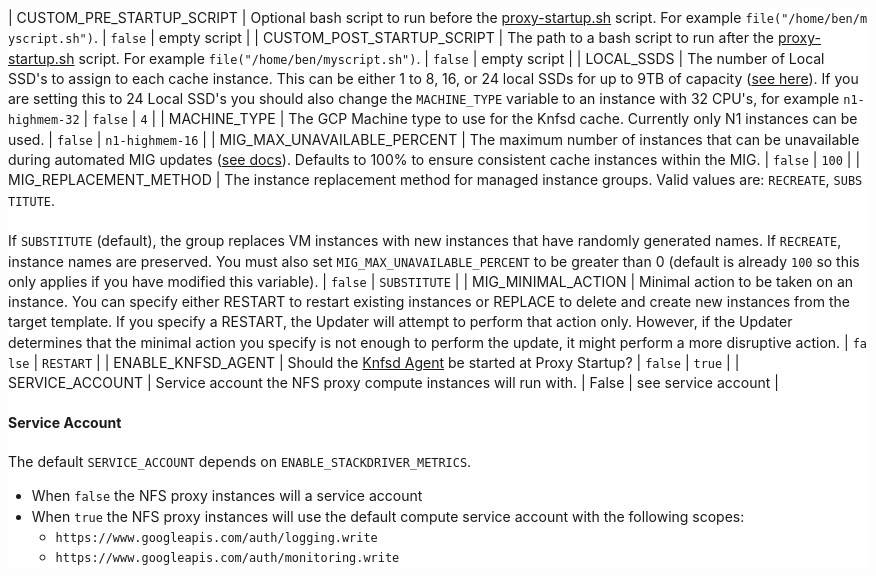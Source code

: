| CUSTOM_PRE_STARTUP_SCRIPT        | Optional bash script to run before the [proxy-startup.sh](proxy-startup.sh) script. For example `file("/home/ben/myscript.sh")`.                                                                                                                                                                                                                                                                                                                                | `false`                                                                              | empty script                |
| CUSTOM_POST_STARTUP_SCRIPT       | The path to a bash script to run after the [proxy-startup.sh](proxy-startup.sh) script. For example `file("/home/ben/myscript.sh")`.                                                                                                                                                                                                                                                                                                                            | `false`                                                                              | empty script                |
| LOCAL_SSDS                       | The number of Local SSD's to assign to each cache instance. This can be either 1 to 8, 16, or 24 local SSDs for up to 9TB of capacity ([see here](https://cloud.google.com/compute/docs/disks/local-ssd#choosing_a_valid_number_of_local_ssds)). If you are setting this to 24 Local SSD's you should also change the `MACHINE_TYPE` variable to an instance with 32 CPU's, for example `n1-highmem-32`                                                         | `false`                                                                              | `4`                         |
| MACHINE_TYPE                     | The GCP Machine type to use for the Knfsd cache. Currently only N1 instances can be used.                                                                                                                                                                                                                                                                                                                                                                       | `false`                                                                              | `n1-highmem-16`             |
| MIG_MAX_UNAVAILABLE_PERCENT      | The maximum number of instances that can be unavailable during automated MIG updates ([see docs](https://cloud.google.com/compute/docs/instance-groups/rolling-out-updates-to-managed-instance-groups#max_unavailable)). Defaults to 100% to ensure consistent cache instances within the MIG.                                                                                                                                                                  | `false`                                                                              | `100`                       |
| MIG_REPLACEMENT_METHOD           | The instance replacement method for managed instance groups. Valid values are: `RECREATE`, `SUBSTITUTE`.<br><br>If `SUBSTITUTE` (default), the group replaces VM instances with new instances that have randomly generated names. If `RECREATE`, instance names are preserved. You must also set `MIG_MAX_UNAVAILABLE_PERCENT` to be greater than 0 (default is already `100` so this only applies if you have modified this variable).                         | `false`                                                                              | `SUBSTITUTE`                |
| MIG_MINIMAL_ACTION               | Minimal action to be taken on an instance. You can specify either RESTART to restart existing instances or REPLACE to delete and create new instances from the target template. If you specify a RESTART, the Updater will attempt to perform that action only. However, if the Updater determines that the minimal action you specify is not enough to perform the update, it might perform a more disruptive action.                                          | `false`                                                                              | `RESTART`                   |
| ENABLE_KNFSD_AGENT               | Should the [Knfsd Agent](../../image/knfsd-agent/README.md) be started at Proxy Startup?                                                                                                                                                                                                                                                                                                                                                                        | `false`                                                                              | `true`                      |
| SERVICE_ACCOUNT                  | Service account the NFS proxy compute instances will run with.                                                                                                                                                                                                                                                                                                                                                                                                  | False                                                                                | see service account         |

#### Service Account

The default `SERVICE_ACCOUNT` depends on `ENABLE_STACKDRIVER_METRICS`.

* When `false` the NFS proxy instances will a service account
* When `true` the NFS proxy instances will use the default compute service account with the following scopes:
  * `https://www.googleapis.com/auth/logging.write`
  * `https://www.googleapis.com/auth/monitoring.write`
